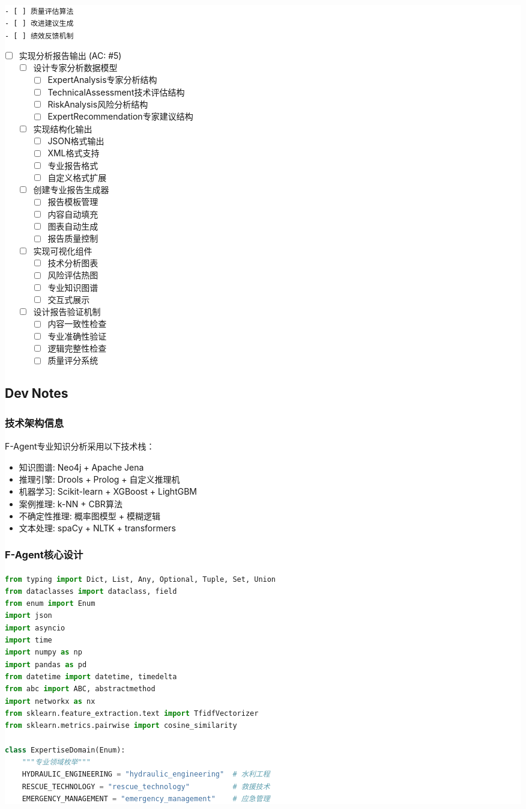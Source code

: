     - [ ] 质量评估算法
    - [ ] 改进建议生成
    - [ ] 绩效反馈机制

- [ ] 实现分析报告输出 (AC: #5)
  - [ ] 设计专家分析数据模型
    - [ ] ExpertAnalysis专家分析结构
    - [ ] TechnicalAssessment技术评估结构
    - [ ] RiskAnalysis风险分析结构
    - [ ] ExpertRecommendation专家建议结构
  - [ ] 实现结构化输出
    - [ ] JSON格式输出
    - [ ] XML格式支持
    - [ ] 专业报告格式
    - [ ] 自定义格式扩展
  - [ ] 创建专业报告生成器
    - [ ] 报告模板管理
    - [ ] 内容自动填充
    - [ ] 图表自动生成
    - [ ] 报告质量控制
  - [ ] 实现可视化组件
    - [ ] 技术分析图表
    - [ ] 风险评估热图
    - [ ] 专业知识图谱
    - [ ] 交互式展示
  - [ ] 设计报告验证机制
    - [ ] 内容一致性检查
    - [ ] 专业准确性验证
    - [ ] 逻辑完整性检查
    - [ ] 质量评分系统

## Dev Notes

### 技术架构信息
F-Agent专业知识分析采用以下技术栈：
- 知识图谱: Neo4j + Apache Jena
- 推理引擎: Drools + Prolog + 自定义推理机
- 机器学习: Scikit-learn + XGBoost + LightGBM
- 案例推理: k-NN + CBR算法
- 不确定性推理: 概率图模型 + 模糊逻辑
- 文本处理: spaCy + NLTK + transformers

### F-Agent核心设计
```python
from typing import Dict, List, Any, Optional, Tuple, Set, Union
from dataclasses import dataclass, field
from enum import Enum
import json
import asyncio
import time
import numpy as np
import pandas as pd
from datetime import datetime, timedelta
from abc import ABC, abstractmethod
import networkx as nx
from sklearn.feature_extraction.text import TfidfVectorizer
from sklearn.metrics.pairwise import cosine_similarity

class ExpertiseDomain(Enum):
    """专业领域枚举"""
    HYDRAULIC_ENGINEERING = "hydraulic_engineering"  # 水利工程
    RESCUE_TECHNOLOGY = "rescue_technology"          # 救援技术
    EMERGENCY_MANAGEMENT = "emergency_management"    # 应急管理
```